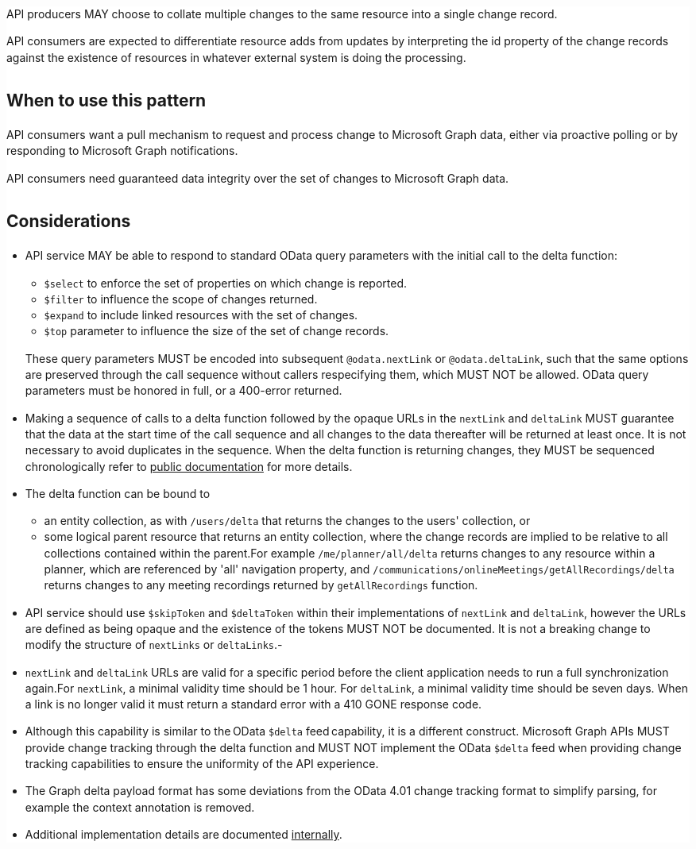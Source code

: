 API producers MAY choose to collate multiple changes to the same resource into a single change record. 

API consumers are expected to differentiate resource adds from updates by interpreting the id property of the change records against the existence of resources in whatever external system is doing the processing.


## When to use this pattern

API consumers want a pull mechanism to request and process change to Microsoft Graph data, either via proactive polling or by responding to Microsoft Graph notifications.

API consumers need guaranteed data integrity over the set of changes to Microsoft Graph data.

## Considerations

 - API service MAY be able to respond to standard OData query parameters with the initial call to the delta function:

    - `$select` to enforce the set of properties on which change is reported.
    - `$filter` to influence the scope of changes returned.
    - `$expand` to include linked resources with the set of changes.
    - `$top` parameter to influence the size of the set of change records.
  
    These query parameters MUST be encoded into subsequent `@odata.nextLink` or `@odata.deltaLink`, such that the same options are preserved through the call sequence without callers respecifying them, which MUST NOT be allowed. OData query parameters must be honored in full, or a 400-error returned.
- Making a sequence of calls to a delta function followed by the opaque URLs in the `nextLink` and `deltaLink` MUST guarantee that the data at the start time of the call sequence and all changes to the data thereafter will be returned at least once. It is not necessary to avoid duplicates in the sequence. When the delta function is returning changes, they MUST be sequenced chronologically refer to [public documentation](https://learn.microsoft.com/en-us/graph/delta-query-overview?view=graph-rest-1.0) for more details.
- The delta function can be bound to
  - an entity collection, as with `/users/delta` that returns the changes to the users' collection, or
  - some logical parent resource that returns an entity collection, where the change records are implied to be relative to all collections contained within the parent.For example  `/me/planner/all/delta` returns changes to any resource within a planner, which are referenced by 'all' navigation property, and `/communications/onlineMeetings/getAllRecordings/delta` returns changes to any meeting recordings returned by `getAllRecordings` function.

- API service should use `$skipToken` and `$deltaToken` within their implementations of `nextLink` and `deltaLink`, however the URLs are defined as being opaque and the existence of the tokens MUST NOT be documented.   It is not a breaking change to modify the structure of `nextLinks` or `deltaLinks`.- 
- `nextLink` and `deltaLink` URLs are valid for a specific period before the client application needs to run a full synchronization again.For `nextLink`, a minimal validity time should be 1 hour. For `deltaLink`, a minimal validity time should be seven days. When a link is no longer valid it must return a standard error with a 410 GONE response code.
- Although this capability is similar to the OData `$delta` feed capability, it is a different construct. Microsoft Graph APIs MUST provide change tracking through the delta function and MUST NOT implement the OData `$delta` feed when providing change tracking capabilities to ensure the uniformity of the API experience.
- The Graph delta payload format has some deviations from the OData 4.01 change tracking format to simplify parsing, for example the context annotation is removed.
- Additional implementation details are documented [internally](https://dev.azure.com/msazure/One/_wiki/wikis/Microsoft%20Graph%20Partners/211718/Deltas).
  
